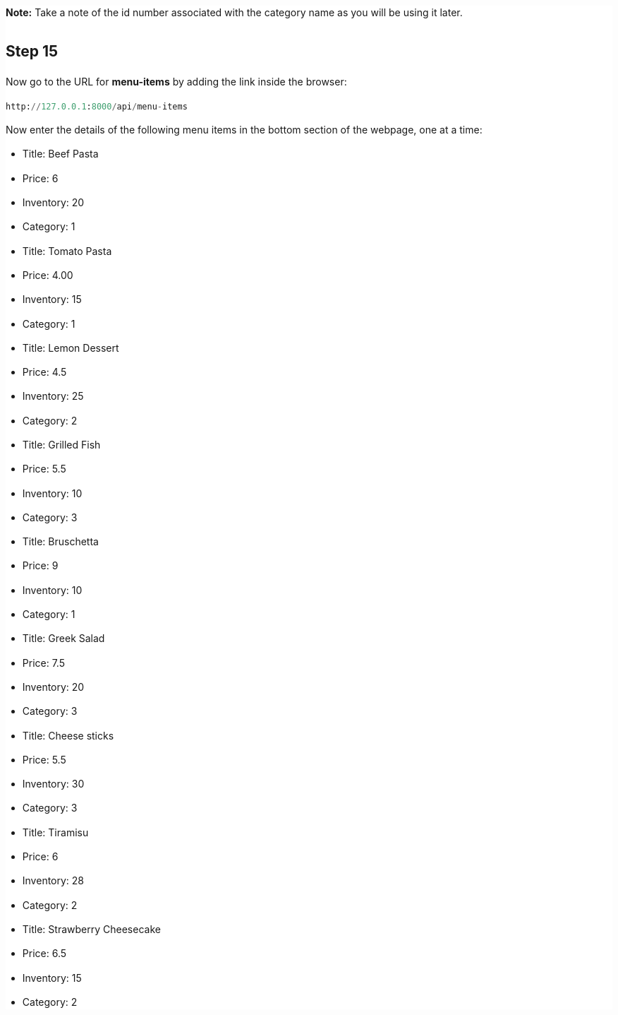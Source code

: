**Note:** Take a note of the id number associated with the category name as you will be using it later.

## Step 15

Now go to the URL for **menu-items** by adding the link inside the browser:

```python
http://127.0.0.1:8000/api/menu-items
```

Now enter the details of the following menu items in the bottom section of the webpage, one at a time:

- Title: Beef Pasta
- Price: 6
- Inventory: 20
- Category: 1

- Title: Tomato Pasta
- Price: 4.00
- Inventory: 15
- Category: 1

- Title: Lemon Dessert
- Price: 4.5
- Inventory: 25
- Category: 2

- Title: Grilled Fish
- Price: 5.5
- Inventory: 10
- Category: 3

- Title: Bruschetta
- Price: 9
- Inventory: 10
- Category: 1

- Title: Greek Salad
- Price: 7.5
- Inventory: 20
- Category: 3

- Title: Cheese sticks
- Price: 5.5
- Inventory: 30
- Category: 3

- Title: Tiramisu
- Price: 6
- Inventory: 28
- Category: 2

- Title: Strawberry Cheesecake
- Price: 6.5
- Inventory: 15
- Category: 2
